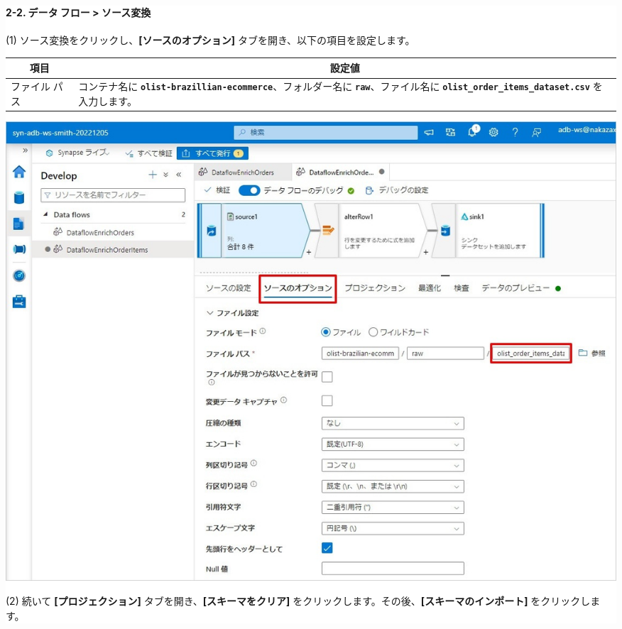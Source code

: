 #### **2-2. データ フロー > ソース変換**
(1) ソース変換をクリックし、**[ソースのオプション]** タブを開き、以下の項目を設定します。

**項目** | **設定値**
--- | ---
ファイル パス | コンテナ名に **`olist-brazillian-ecommerce`**、フォルダー名に **`raw`**、ファイル名に **`olist_order_items_dataset.csv`** を入力します。

![](images//enrich-order-items/create-data-flow-3.jpg)

(2) 続いて **[プロジェクション]** タブを開き、**[スキーマをクリア]** をクリックします。その後、**[スキーマのインポート]** をクリックします。
